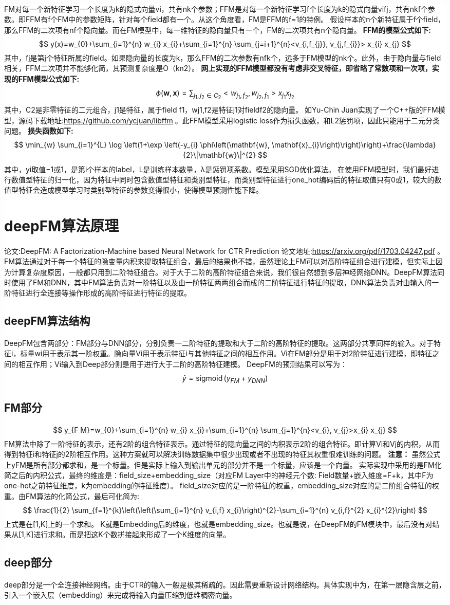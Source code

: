 FM对每一个新特征学习一个长度为k的隐式向量vi，共有nk个参数；FFM是对每一个新特征学习f个长度为k的隐式向量vifj，共有nkf个参数。即FFM有f个FM中的参数矩阵，针对每个field都有一个。从这个角度看，FM是FFM的f=1的特例。
假设样本的n个新特征属于f个field，那么FFM的二次项有nf个隐向量。而在FM模型中，每一维特征的隐向量只有一个，FM的二次项共有n个隐向量。
**FFM的模型公式如下:**
$$
y(x)=w_{0}+\sum_{i=1}^{n} w_{i} x_{i}+\sum_{i=1}^{n} \sum_{j=i+1}^{n}<v_{i,f_{j}}, v_{j,f_{i}}> x_{i} x_{j}
$$
其中，fj是第j个特征所属的field。如果隐向量的长度为k，那么FFM的二次参数有nfk个，远多于FM模型的nk个。此外，由于隐向量与field相关，FFM二次项并不能够化简，其预测复杂度是O（kn2）。
**网上实现的FFM模型都没有考虑非交叉特征，即省略了常数项和一次项，实现的FFM模型公式如下:**
$$
\phi(\mathbf{w}, \mathbf{x})=\sum_{j_{1}, j_{2} \in C_{2}}<w_{j_{1}, f_{2}}, w_{j_{2}, f_{1}}> x_{j_{1}} x_{j_{2}}
$$
其中，C2是非零特征的二元组合，j1是特征，属于field f1，wj1,f2是特征j1对fieldf2的隐向量。
如Yu-Chin Juan实现了一个C++版的FFM模型，源码下载地址:https://github.com/ycjuan/libffm 。此FFM模型采用logistic loss作为损失函数，和L2惩罚项，因此只能用于二元分类问题。
**损失函数如下:**
$$
\min_{w} \sum_{i=1}^{L} \log \left(1+\exp \left(-y_{i} \phi\left(\mathbf{w}, \mathbf{x}_{i}\right)\right)\right)+\frac{\lambda}{2}\|\mathbf{w}\|^{2}
$$
其中，yi取值−1或1，是第i个样本的label，L是训练样本数量，λ是惩罚项系数。模型采用SGD优化算法。
在使用FFM模型时，我们最好进行数值型特征的归一化，因为特征中同时包含数值型特征和类别型特征，而类别型特征进行one_hot编码后的特征取值只有0或1，较大的数值型特征会造成模型学习时类别型特征的参数变得很小，使得模型预测性能下降。
# deepFM算法原理
论文:DeepFM: A Factorization-Machine based Neural Network for CTR Prediction
论文地址:https://arxiv.org/pdf/1703.04247.pdf 。
FM算法通过对于每一个特征的隐变量内积来提取特征组合，最后的结果也不错，虽然理论上FM可以对高阶特征组合进行建模，但实际上因为计算复杂度原因，一般都只用到二阶特征组合。对于大于二阶的高阶特征组合来说，我们很自然想到多层神经网络DNN。DeepFM算法同时使用了FM和DNN，其中FM算法负责对一阶特征以及由一阶特征两两组合而成的二阶特征进行特征的提取，DNN算法负责对由输入的一阶特征进行全连接等操作形成的高阶特征进行特征的提取。
## deepFM算法结构
DeepFM包含两部分：FM部分与DNN部分，分别负责一二阶特征的提取和大于二阶的高阶特征的提取。这两部分共享同样的输入。对于特征i，标量wi用于表示其一阶权重。隐向量Vi用于表示特征i与其他特征之间的相互作用。Vi在FM部分是用于对2阶特征进行建模，即特征之间的相互作用；Vi输入到Deep部分则是用于进行大于二阶的高阶特征建模。
DeepFM的预测结果可以写为：
$$
\hat y=\operatorname{sigmoid}\left(y_{F M}+y_{D N N}\right)
$$
## FM部分
$$
y_{F M}=w_{0}+\sum_{i=1}^{n} w_{i} x_{i}+\sum_{i=1}^{n} \sum_{j=1}^{n}<v_{i}, v_{j}>x_{i} x_{j}
$$
FM算法中除了一阶特征的表示，还有2阶的组合特征表示。通过特征的隐向量之间的内积表示2阶的组合特征。即计算Vi和Vj的内积，从而得到特征i和特征j的2阶相互作用。这种方案就可以解决训练数据集中很少出现或者不出现的特征其权重很难训练的问题。
**注意：**
虽然公式上yFM是所有部分都求和，是一个标量。但是实际上输入到输出单元的部分并不是一个标量，应该是一个向量。
实际实现中采用的是FM化简之后的内积公式，最终的维度是：field_size+embedding_size（对应FM Layer中的神经元个数: Field数量+嵌入维度=F+k，其中F为one-hot之前特征维度，k为embedding的特征维度）。
field_size对应的是一阶特征的权重，embedding_size对应的是二阶组合特征的权重。由FM算法的化简公式，最后可化简为:
$$
\frac{1}{2} \sum_{f=1}^{k}\left(\left(\sum_{i=1}^{n} v_{i,f} x_{i}\right)^{2}-\sum_{i=1}^{n} v_{i,f}^{2} x_{i}^{2}\right)
$$
上式是在[1,K]上的一个求和。 K就是Embedding后的维度，也就是embedding_size。也就是说，在DeepFM的FM模块中，最后没有对结果从[1,K]进行求和。而是把这K个数拼接起来形成了一个K维度的向量。
## deep部分
deep部分是一个全连接神经网络。由于CTR的输入一般是极其稀疏的。因此需要重新设计网络结构。具体实现中为，在第一层隐含层之前，引入一个嵌入层（embedding）来完成将输入向量压缩到低维稠密向量。